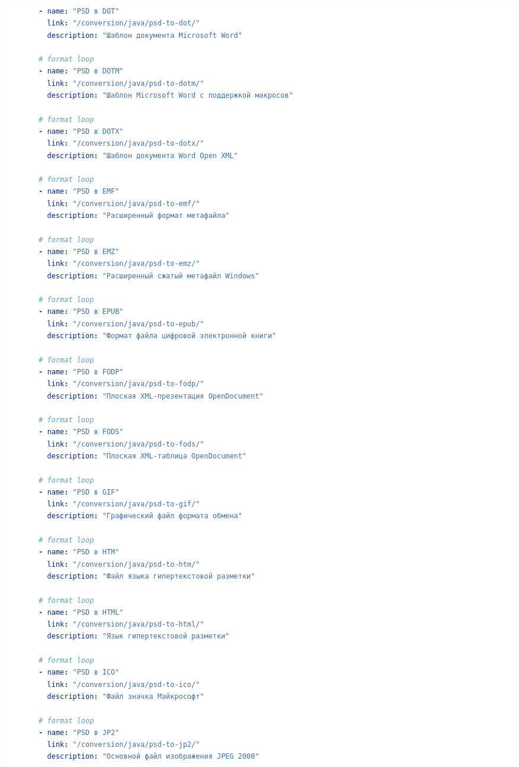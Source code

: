 ```yaml
        - name: "PSD в DOT"
          link: "/conversion/java/psd-to-dot/"
          description: "Шаблон документа Microsoft Word"

        # format loop
        - name: "PSD в DOTM"
          link: "/conversion/java/psd-to-dotm/"
          description: "Шаблон Microsoft Word с поддержкой макросов"

        # format loop
        - name: "PSD в DOTX"
          link: "/conversion/java/psd-to-dotx/"
          description: "Шаблон документа Word Open XML"

        # format loop
        - name: "PSD в EMF"
          link: "/conversion/java/psd-to-emf/"
          description: "Расширенный формат метафайла"

        # format loop
        - name: "PSD в EMZ"
          link: "/conversion/java/psd-to-emz/"
          description: "Расширенный сжатый метафайл Windows"

        # format loop
        - name: "PSD в EPUB"
          link: "/conversion/java/psd-to-epub/"
          description: "Формат файла цифровой электронной книги"

        # format loop
        - name: "PSD в FODP"
          link: "/conversion/java/psd-to-fodp/"
          description: "Плоская XML-презентация OpenDocument"

        # format loop
        - name: "PSD в FODS"
          link: "/conversion/java/psd-to-fods/"
          description: "Плоская XML-таблица OpenDocument"

        # format loop
        - name: "PSD в GIF"
          link: "/conversion/java/psd-to-gif/"
          description: "Графический файл формата обмена"

        # format loop
        - name: "PSD в HTM"
          link: "/conversion/java/psd-to-htm/"
          description: "Файл языка гипертекстовой разметки"

        # format loop
        - name: "PSD в HTML"
          link: "/conversion/java/psd-to-html/"
          description: "Язык гипертекстовой разметки"

        # format loop
        - name: "PSD в ICO"
          link: "/conversion/java/psd-to-ico/"
          description: "Файл значка Майкрософт"

        # format loop
        - name: "PSD в JP2"
          link: "/conversion/java/psd-to-jp2/"
          description: "Основной файл изображения JPEG 2000"
```